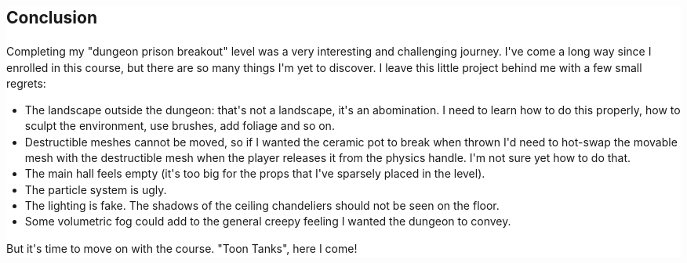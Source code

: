 ## Conclusion

Completing my "dungeon prison breakout" level was a very interesting and challenging journey. I've come a long way since I enrolled in this course, but there are so many things I'm yet to discover. I leave this little project behind me with a few small regrets:

* The landscape outside the dungeon: that's not a landscape, it's an abomination. I need to learn how to do this properly, how to sculpt the environment, use brushes, add foliage and so on.
* Destructible meshes cannot be moved, so if I wanted the ceramic pot to break when thrown I'd need to hot-swap the movable mesh with the destructible mesh when the player releases it from the physics handle. I'm not sure yet how to do that.
* The main hall feels empty (it's too big for the props that I've sparsely placed in the level).
* The particle system is ugly.
* The lighting is fake. The shadows of the ceiling chandeliers should not be seen on the floor.
* Some volumetric fog could add to the general creepy feeling I wanted the dungeon to convey.

But it's time to move on with the course. "Toon Tanks", here I come!


[ME]: https://en.wikipedia.org/wiki/Mass_Effect
[Udemy-UE4-Course]: https://www.udemy.com/course/unrealcourse/
[Medieval Dungeon]: https://www.unrealengine.com/marketplace/en-US/product/a5b6a73fea5340bda9b8ac33d877c9e2
[YT]: https://youtu.be/18r5_2hjHUo
[YT stencil]: https://www.youtube.com/watch?v=YVTcH6da32Y&list=PLtP1toxty8o27kpPPLyfqLIr27ZRDFRq7&index=6&ab_channel=wizvanmeter
[YT particle]: https://www.youtube.com/watch?v=5xUENgiGrRw&list=PLtP1toxty8o27kpPPLyfqLIr27ZRDFRq7&index=9&ab_channel=DeanAshford
[YT sound]: https://www.youtube.com/watch?v=_UVwKN8dtQA&list=PLtP1toxty8o27kpPPLyfqLIr27ZRDFRq7&index=13&ab_channel=JoeHudson
[mossy stone]: https://quixel.com/megascans/home?category=3D+asset&search=castle&assetId=sdAfk
[Castle wall]: https://quixel.com/megascans/home?category=surface&category=stone&category=castle&search=castle&search=wall&assetId=tbhoajkr
[Marble detail]: https://quixel.com/megascans/home?search=black&search=marble&assetId=sjvobj1c